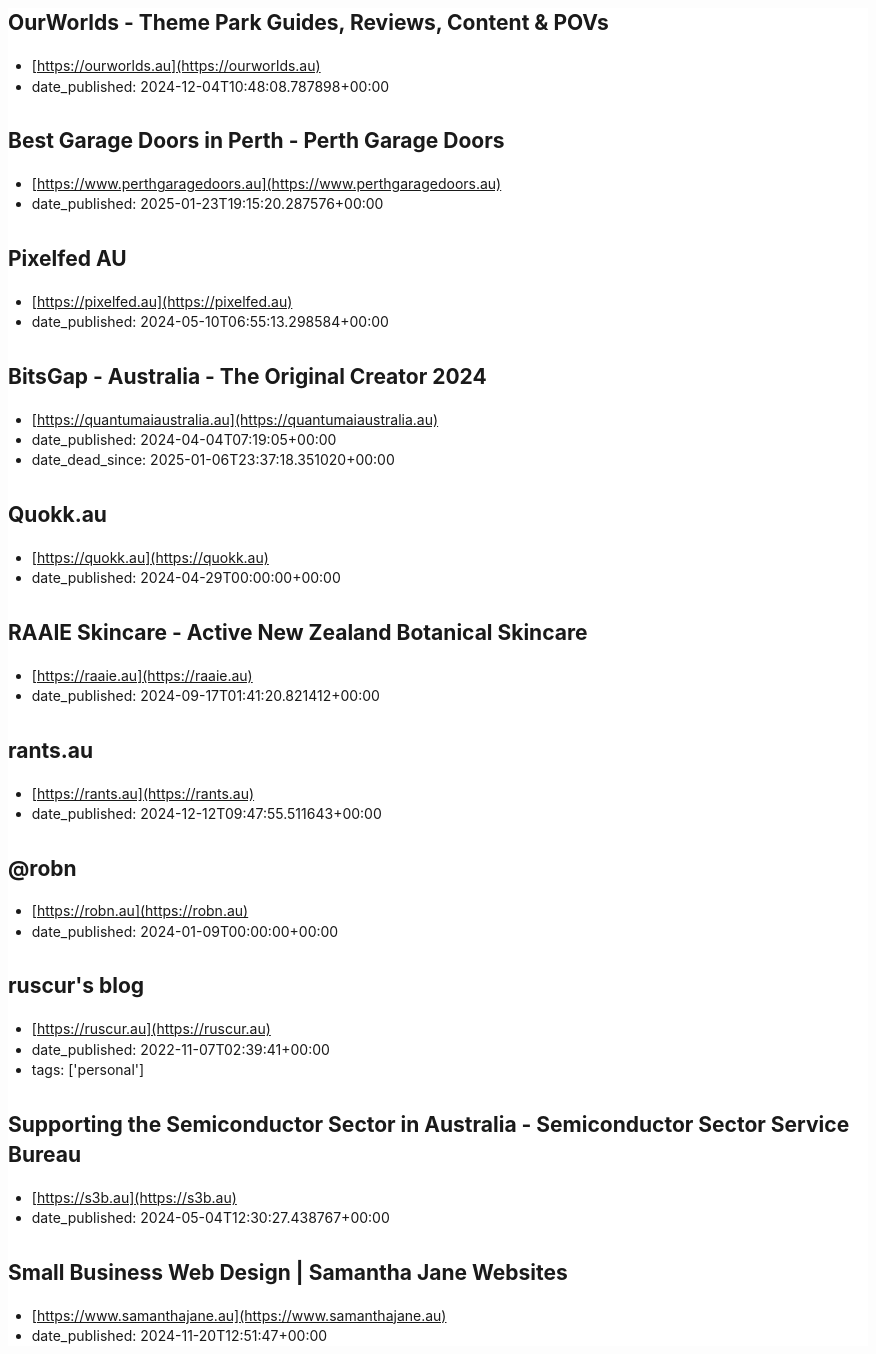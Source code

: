  ## OurWorlds - Theme Park Guides, Reviews, Content & POVs
 - [https://ourworlds.au](https://ourworlds.au)
 - date_published: 2024-12-04T10:48:08.787898+00:00

 ## Best Garage Doors in Perth - Perth Garage Doors
 - [https://www.perthgaragedoors.au](https://www.perthgaragedoors.au)
 - date_published: 2025-01-23T19:15:20.287576+00:00

 ## Pixelfed AU
 - [https://pixelfed.au](https://pixelfed.au)
 - date_published: 2024-05-10T06:55:13.298584+00:00

 ## BitsGap - Australia - The Original Creator 2024
 - [https://quantumaiaustralia.au](https://quantumaiaustralia.au)
 - date_published: 2024-04-04T07:19:05+00:00
 - date_dead_since: 2025-01-06T23:37:18.351020+00:00

 ## Quokk.au
 - [https://quokk.au](https://quokk.au)
 - date_published: 2024-04-29T00:00:00+00:00

 ## RAAIE Skincare - Active New Zealand Botanical Skincare
 - [https://raaie.au](https://raaie.au)
 - date_published: 2024-09-17T01:41:20.821412+00:00

 ## rants.au
 - [https://rants.au](https://rants.au)
 - date_published: 2024-12-12T09:47:55.511643+00:00

 ## @robn
 - [https://robn.au](https://robn.au)
 - date_published: 2024-01-09T00:00:00+00:00

 ## ruscur's blog
 - [https://ruscur.au](https://ruscur.au)
 - date_published: 2022-11-07T02:39:41+00:00
 - tags: ['personal']

 ## Supporting the Semiconductor Sector in Australia - Semiconductor Sector Service Bureau
 - [https://s3b.au](https://s3b.au)
 - date_published: 2024-05-04T12:30:27.438767+00:00

 ## Small Business Web Design | Samantha Jane Websites
 - [https://www.samanthajane.au](https://www.samanthajane.au)
 - date_published: 2024-11-20T12:51:47+00:00
